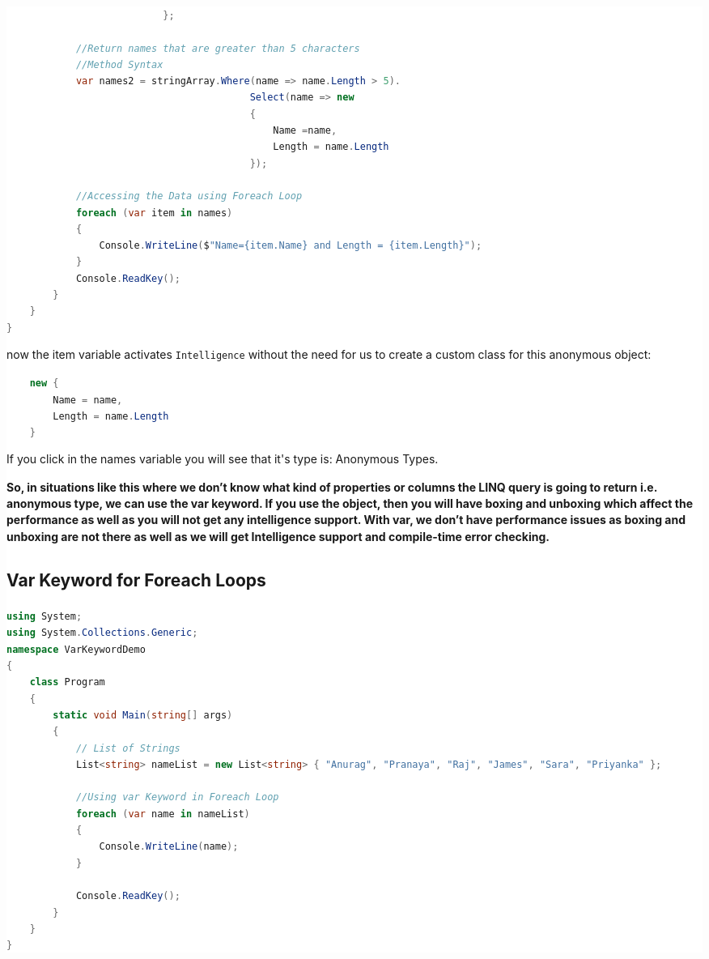 ```csharp
                           };

            //Return names that are greater than 5 characters
            //Method Syntax
            var names2 = stringArray.Where(name => name.Length > 5).
                                          Select(name => new
                                          {
                                              Name =name,
                                              Length = name.Length
                                          });

            //Accessing the Data using Foreach Loop
            foreach (var item in names)
            {
                Console.WriteLine($"Name={item.Name} and Length = {item.Length}");
            }
            Console.ReadKey();
        }
    }
}
```

now the item variable activates `Intelligence` without the need for us to create a custom class for this anonymous object:

```csharp
	new {
		Name = name,
		Length = name.Length
	}
```

If you click in the names variable you will see that it's type is: Anonymous Types.

**So, in situations like this where we don’t know what kind of properties or columns the LINQ query is going to return i.e. anonymous type, we can use the var keyword. If you use the object, then you will have boxing and unboxing which affect the performance as well as you will not get any intelligence support. With var, we don’t have performance issues as boxing and unboxing are not there as well as we will get Intelligence support and compile-time error checking.**


## Var Keyword for Foreach Loops

```csharp
using System;
using System.Collections.Generic;
namespace VarKeywordDemo
{
    class Program
    {
        static void Main(string[] args)
        {
            // List of Strings
            List<string> nameList = new List<string> { "Anurag", "Pranaya", "Raj", "James", "Sara", "Priyanka" };

            //Using var Keyword in Foreach Loop
            foreach (var name in nameList)
            {
                Console.WriteLine(name);
            }
              
            Console.ReadKey();
        }
    }
}
```